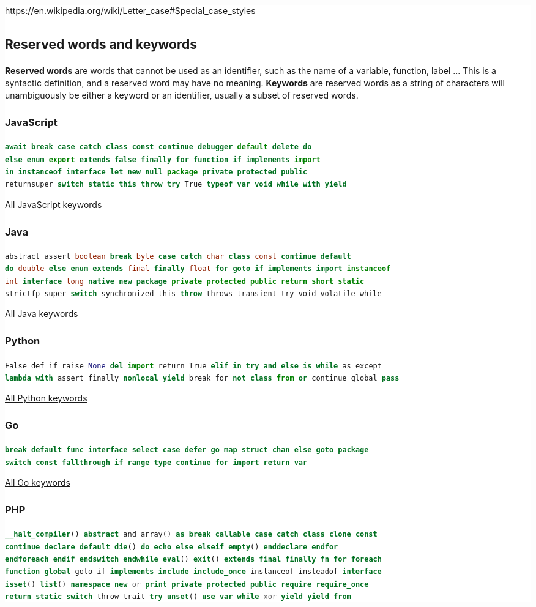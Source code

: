 
https://en.wikipedia.org/wiki/Letter_case#Special_case_styles

## Reserved words and keywords
**Reserved words** are words that cannot be used as an identifier, such as the name of  a variable, function, label ... This is a syntactic definition, and a reserved word may have no meaning.
**Keywords** are reserved words as a string of characters will unambiguously be either a keyword or an identifier, usually a subset of reserved words.

### JavaScript
```js
await break case catch class const continue debugger default delete do
else enum export extends false finally for function if implements import
in instanceof interface let new null package private protected public
returnsuper switch static this throw try True typeof var void while with yield
```

[All JavaScript keywords](https://developer.mozilla.org/en-US/docs/Web/JavaScript/Reference/Lexical_grammar)

### Java
```java
abstract assert boolean break byte case catch char class const continue default
do double else enum extends final finally float for goto if implements import instanceof
int interface long native new package private protected public return short static
strictfp super switch synchronized this throw throws transient try void volatile while
```

[All Java keywords](https://en.wikibooks.org/wiki/Java_Programming/Keywords)

### Python
```python
False def if raise None del import return True elif in try and else is while as except
lambda with assert finally nonlocal yield break for not class from or continue global pass
```

[All Python keywords](https://realpython.com/lessons/reserved-keywords/)

### Go
```go
break default func interface select case defer go map struct chan else goto package
switch const fallthrough if range type continue for import return var
```

[All Go keywords](https://notes.shichao.io/golang/#:~:text=Keywords%20or%20reserved%20words%20are,%2C%20import%20%2C%20return%20%2C%20var%20)

### PHP
```php
__halt_compiler() abstract and array() as break callable case catch class clone const
continue declare default die() do echo else elseif empty() enddeclare endfor 
endforeach endif endswitch endwhile eval() exit() extends final finally fn for foreach 
function global goto if implements include include_once instanceof insteadof interface 
isset() list() namespace new or print private protected public require require_once 
return static switch throw trait try unset() use var while xor yield yield from
```
